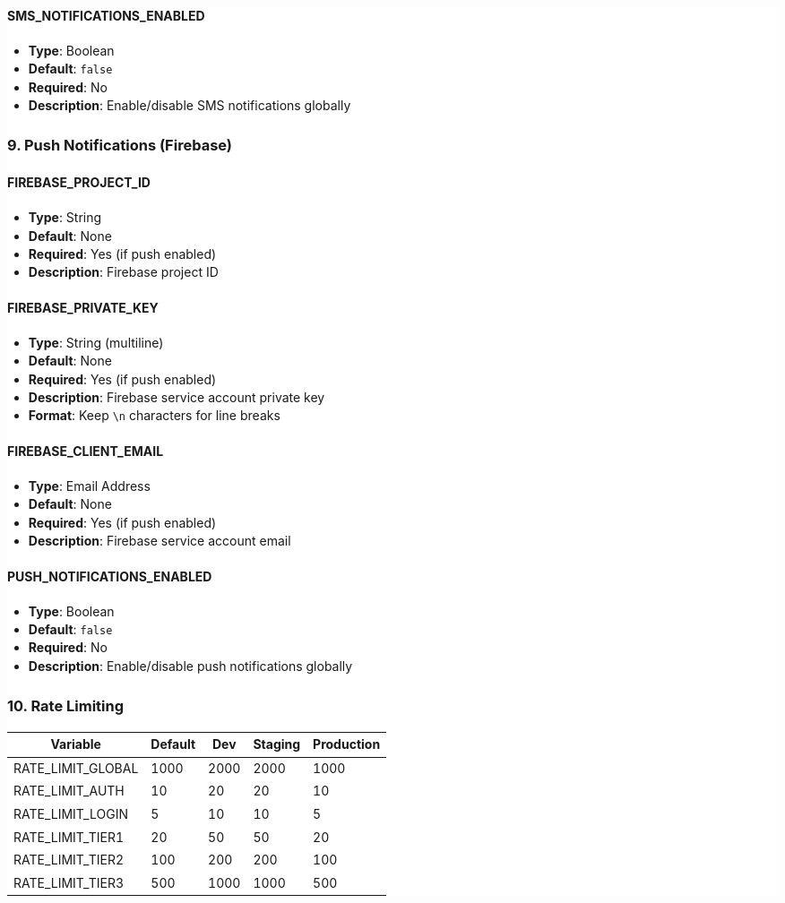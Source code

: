 #### SMS_NOTIFICATIONS_ENABLED

- **Type**: Boolean
- **Default**: `false`
- **Required**: No
- **Description**: Enable/disable SMS notifications globally

### 9. Push Notifications (Firebase)

#### FIREBASE_PROJECT_ID

- **Type**: String
- **Default**: None
- **Required**: Yes (if push enabled)
- **Description**: Firebase project ID

#### FIREBASE_PRIVATE_KEY

- **Type**: String (multiline)
- **Default**: None
- **Required**: Yes (if push enabled)
- **Description**: Firebase service account private key
- **Format**: Keep `\n` characters for line breaks

#### FIREBASE_CLIENT_EMAIL

- **Type**: Email Address
- **Default**: None
- **Required**: Yes (if push enabled)
- **Description**: Firebase service account email

#### PUSH_NOTIFICATIONS_ENABLED

- **Type**: Boolean
- **Default**: `false`
- **Required**: No
- **Description**: Enable/disable push notifications globally

### 10. Rate Limiting

| Variable          | Default | Dev  | Staging | Production |
| ----------------- | ------- | ---- | ------- | ---------- |
| RATE_LIMIT_GLOBAL | 1000    | 2000 | 2000    | 1000       |
| RATE_LIMIT_AUTH   | 10      | 20   | 20      | 10         |
| RATE_LIMIT_LOGIN  | 5       | 10   | 10      | 5          |
| RATE_LIMIT_TIER1  | 20      | 50   | 50      | 20         |
| RATE_LIMIT_TIER2  | 100     | 200  | 200     | 100        |
| RATE_LIMIT_TIER3  | 500     | 1000 | 1000    | 500        |
